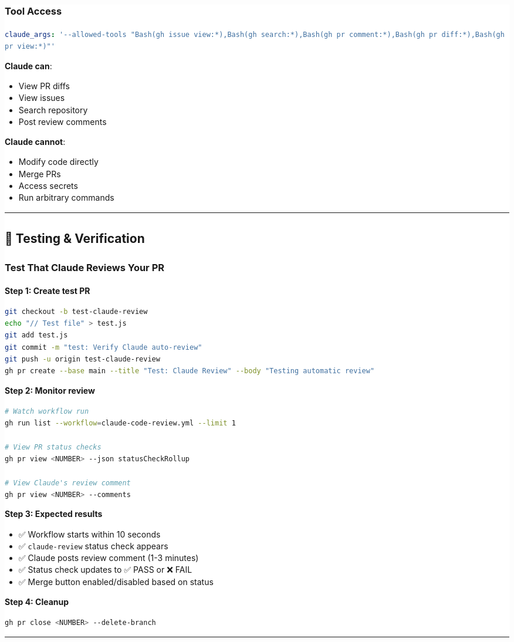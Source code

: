 ### Tool Access
```yaml
claude_args: '--allowed-tools "Bash(gh issue view:*),Bash(gh search:*),Bash(gh pr comment:*),Bash(gh pr diff:*),Bash(gh pr view:*)"'
```

**Claude can**:
- View PR diffs
- View issues
- Search repository
- Post review comments

**Claude cannot**:
- Modify code directly
- Merge PRs
- Access secrets
- Run arbitrary commands

---

## 🧪 Testing & Verification

### Test That Claude Reviews Your PR

**Step 1: Create test PR**
```bash
git checkout -b test-claude-review
echo "// Test file" > test.js
git add test.js
git commit -m "test: Verify Claude auto-review"
git push -u origin test-claude-review
gh pr create --base main --title "Test: Claude Review" --body "Testing automatic review"
```

**Step 2: Monitor review**
```bash
# Watch workflow run
gh run list --workflow=claude-code-review.yml --limit 1

# View PR status checks
gh pr view <NUMBER> --json statusCheckRollup

# View Claude's review comment
gh pr view <NUMBER> --comments
```

**Step 3: Expected results**
- ✅ Workflow starts within 10 seconds
- ✅ `claude-review` status check appears
- ✅ Claude posts review comment (1-3 minutes)
- ✅ Status check updates to ✅ PASS or ❌ FAIL
- ✅ Merge button enabled/disabled based on status

**Step 4: Cleanup**
```bash
gh pr close <NUMBER> --delete-branch
```

---